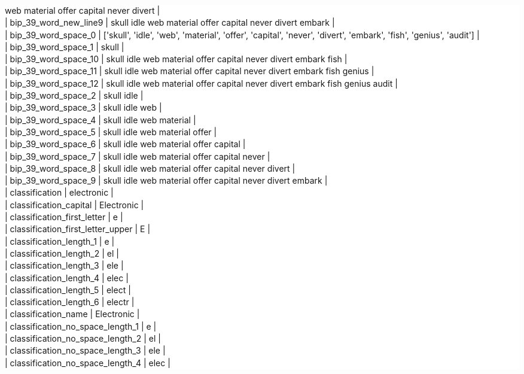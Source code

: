 web
material
offer
capital
never
divert |  
| bip_39_word_new_line9 | skull
idle
web
material
offer
capital
never
divert
embark |  
| bip_39_word_space_0 | ['skull', 'idle', 'web', 'material', 'offer', 'capital', 'never', 'divert', 'embark', 'fish', 'genius', 'audit'] |  
| bip_39_word_space_1 | skull |  
| bip_39_word_space_10 | skull idle web material offer capital never divert embark fish |  
| bip_39_word_space_11 | skull idle web material offer capital never divert embark fish genius |  
| bip_39_word_space_12 | skull idle web material offer capital never divert embark fish genius audit |  
| bip_39_word_space_2 | skull idle |  
| bip_39_word_space_3 | skull idle web |  
| bip_39_word_space_4 | skull idle web material |  
| bip_39_word_space_5 | skull idle web material offer |  
| bip_39_word_space_6 | skull idle web material offer capital |  
| bip_39_word_space_7 | skull idle web material offer capital never |  
| bip_39_word_space_8 | skull idle web material offer capital never divert |  
| bip_39_word_space_9 | skull idle web material offer capital never divert embark |  
| classification | electronic |  
| classification_capital | Electronic |  
| classification_first_letter | e |  
| classification_first_letter_upper | E |  
| classification_length_1 | e |  
| classification_length_2 | el |  
| classification_length_3 | ele |  
| classification_length_4 | elec |  
| classification_length_5 | elect |  
| classification_length_6 | electr |  
| classification_name | Electronic |  
| classification_no_space_length_1 | e |  
| classification_no_space_length_2 | el |  
| classification_no_space_length_3 | ele |  
| classification_no_space_length_4 | elec |  